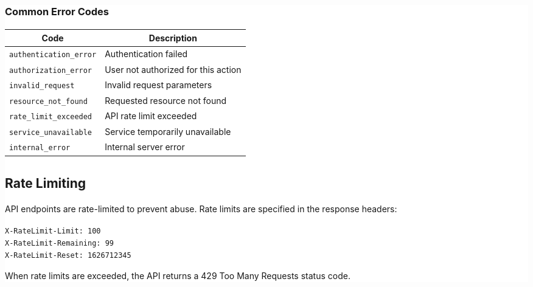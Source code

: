 ### Common Error Codes

| Code | Description |
|------|-------------|
| `authentication_error` | Authentication failed |
| `authorization_error` | User not authorized for this action |
| `invalid_request` | Invalid request parameters |
| `resource_not_found` | Requested resource not found |
| `rate_limit_exceeded` | API rate limit exceeded |
| `service_unavailable` | Service temporarily unavailable |
| `internal_error` | Internal server error |

## Rate Limiting

API endpoints are rate-limited to prevent abuse. Rate limits are specified in the response headers:

```
X-RateLimit-Limit: 100
X-RateLimit-Remaining: 99
X-RateLimit-Reset: 1626712345
```

When rate limits are exceeded, the API returns a 429 Too Many Requests status code.
